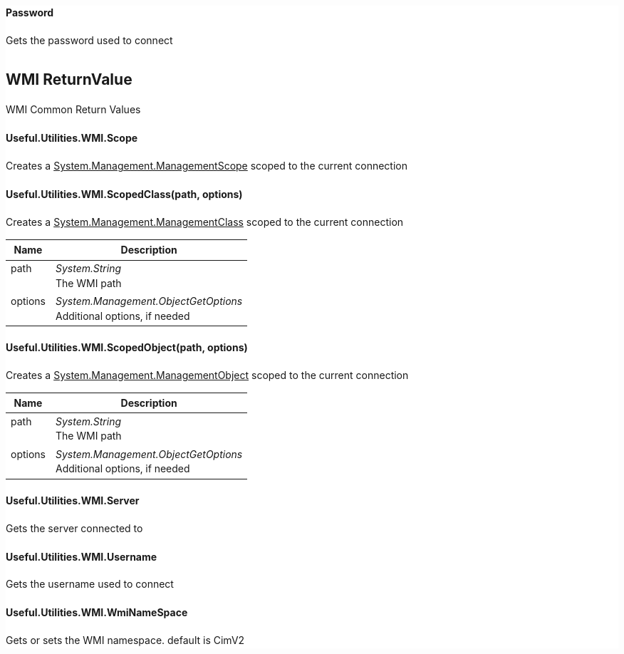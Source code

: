 #### Password

Gets the password used to connect


## WMI ReturnValue

WMI Common Return Values

#### Useful.Utilities.WMI.Scope

Creates a <a href="#system.management.managementscope">System.Management.ManagementScope</a> scoped to the current connection

#### Useful.Utilities.WMI.ScopedClass(path, options)

Creates a <a href="#system.management.managementclass">System.Management.ManagementClass</a> scoped to the current connection

| Name | Description |
| ---- | ----------- |
| path | *System.String*<br>The WMI path |
| options | *System.Management.ObjectGetOptions*<br>Additional options, if needed |

#### Useful.Utilities.WMI.ScopedObject(path, options)

Creates a <a href="#system.management.managementobject">System.Management.ManagementObject</a> scoped to the current connection

| Name | Description |
| ---- | ----------- |
| path | *System.String*<br>The WMI path |
| options | *System.Management.ObjectGetOptions*<br>Additional options, if needed |

#### Useful.Utilities.WMI.Server

Gets the server connected to

#### Useful.Utilities.WMI.Username

Gets the username used to connect

#### Useful.Utilities.WMI.WmiNameSpace

Gets or sets the WMI namespace. default is CimV2

